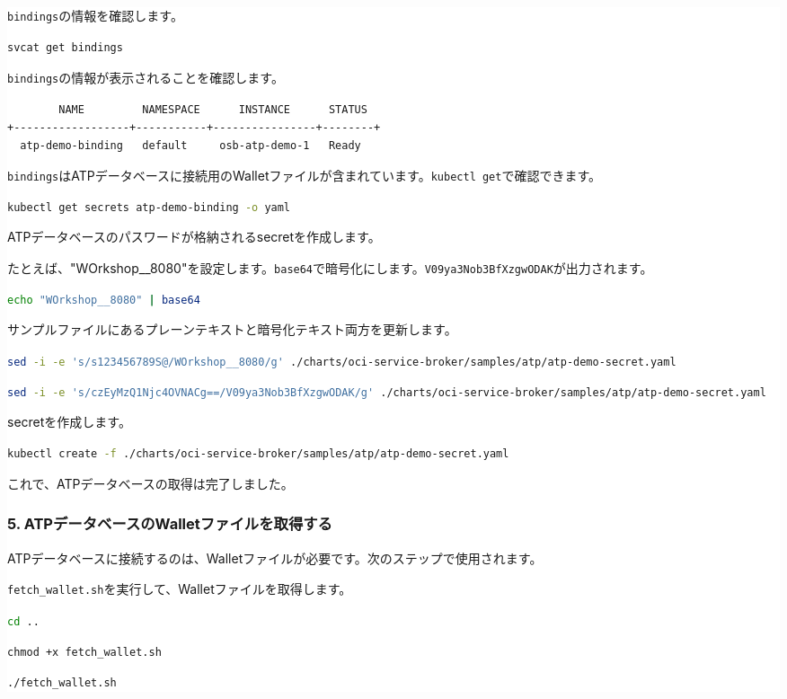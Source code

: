 ``bindings``の情報を確認します。

```sh
svcat get bindings
```

``bindings``の情報が表示されることを確認します。

```
        NAME         NAMESPACE      INSTANCE      STATUS  
+------------------+-----------+----------------+--------+
  atp-demo-binding   default     osb-atp-demo-1   Ready
```

``bindings``はATPデータベースに接続用のWalletファイルが含まれています。``kubectl get``で確認できます。

```sh
kubectl get secrets atp-demo-binding -o yaml
```

ATPデータベースのパスワードが格納されるsecretを作成します。

たとえば、"WOrkshop__8080"を設定します。``base64``で暗号化にします。`V09ya3Nob3BfXzgwODAK`が出力されます。

```sh
echo "WOrkshop__8080" | base64
```

サンプルファイルにあるプレーンテキストと暗号化テキスト両方を更新します。

```sh
sed -i -e 's/s123456789S@/WOrkshop__8080/g' ./charts/oci-service-broker/samples/atp/atp-demo-secret.yaml
```

```sh
sed -i -e 's/czEyMzQ1Njc4OVNACg==/V09ya3Nob3BfXzgwODAK/g' ./charts/oci-service-broker/samples/atp/atp-demo-secret.yaml
```

secretを作成します。

```sh
kubectl create -f ./charts/oci-service-broker/samples/atp/atp-demo-secret.yaml
```

これで、ATPデータベースの取得は完了しました。

### 5. ATPデータベースのWalletファイルを取得する

ATPデータベースに接続するのは、Walletファイルが必要です。次のステップで使用されます。

``fetch_wallet.sh``を実行して、Walletファイルを取得します。

```sh
cd ..
```

```
chmod +x fetch_wallet.sh
```

```
./fetch_wallet.sh
```

